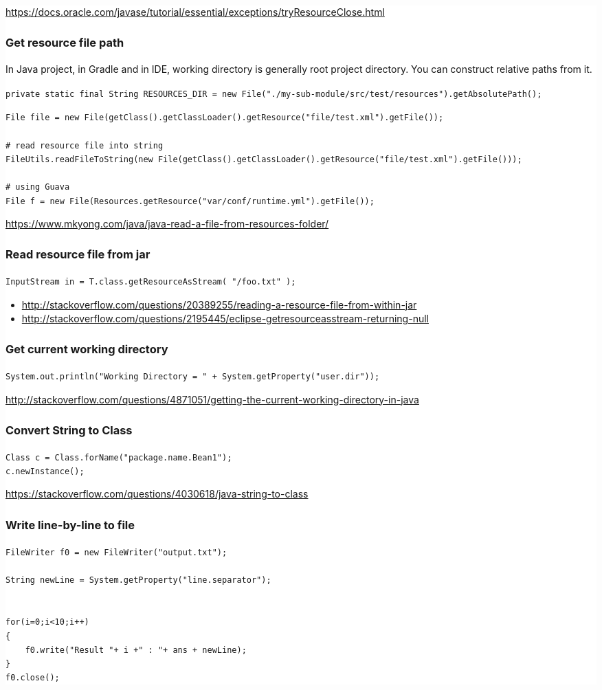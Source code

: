 https://docs.oracle.com/javase/tutorial/essential/exceptions/tryResourceClose.html


### Get resource file path

In Java project, in Gradle and in IDE, working directory is generally root project directory. You can construct relative paths from it.

```
private static final String RESOURCES_DIR = new File("./my-sub-module/src/test/resources").getAbsolutePath();
```

```
File file = new File(getClass().getClassLoader().getResource("file/test.xml").getFile());

# read resource file into string
FileUtils.readFileToString(new File(getClass().getClassLoader().getResource("file/test.xml").getFile()));

# using Guava
File f = new File(Resources.getResource("var/conf/runtime.yml").getFile());
```

https://www.mkyong.com/java/java-read-a-file-from-resources-folder/


### Read resource file from jar

```
InputStream in = T.class.getResourceAsStream( "/foo.txt" );
```

* http://stackoverflow.com/questions/20389255/reading-a-resource-file-from-within-jar
* http://stackoverflow.com/questions/2195445/eclipse-getresourceasstream-returning-null


### Get current working directory

```
System.out.println("Working Directory = " + System.getProperty("user.dir"));
```

http://stackoverflow.com/questions/4871051/getting-the-current-working-directory-in-java


### Convert String to Class

```
Class c = Class.forName("package.name.Bean1");
c.newInstance();
```

https://stackoverflow.com/questions/4030618/java-string-to-class


### Write line-by-line to file

```
FileWriter f0 = new FileWriter("output.txt");

String newLine = System.getProperty("line.separator");


for(i=0;i<10;i++)
{
    f0.write("Result "+ i +" : "+ ans + newLine);
}
f0.close();
```
